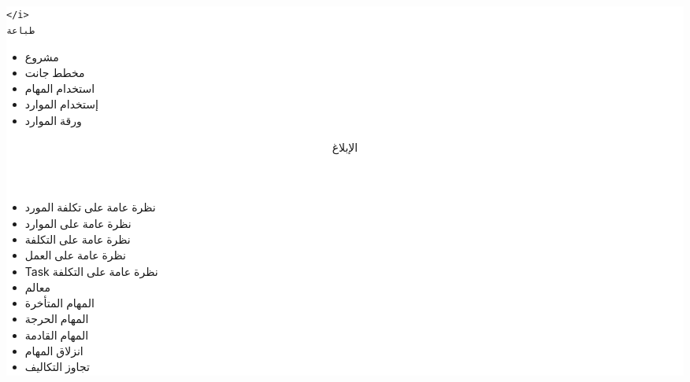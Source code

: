     </i>
    طباعة
   </header>
   <ul>
    <li>
     مشروع
    </li>
    <li>
     مخطط جانت
    </li>
    <li>
     استخدام المهام
    </li>
    <li>
     إستخدام الموارد
    </li>
    <li>
     ورقة الموارد
    </li>
   </ul>
  </div>
  <p>
   
  </p>
  <div class="d1-col d1-right">
   <header>
    <i class="fa fa-check-square-o">
    </i>
    الإبلاغ
   </header>
   <ul>
    <li>
     نظرة عامة على تكلفة المورد
    </li>
    <li>
     نظرة عامة على الموارد
    </li>
    <li>
     نظرة عامة على التكلفة
    </li>
    <li>
     نظرة عامة على العمل
    </li>
    <li>
     Task نظرة عامة على التكلفة
    </li>
    <li>
     معالم
    </li>
    <li>
     المهام المتأخرة
    </li>
    <li>
     المهام الحرجة
    </li>
    <li>
     المهام القادمة
    </li>
    <li>
     انزلاق المهام
    </li>
    <li>
     تجاوز التكاليف
    </li>